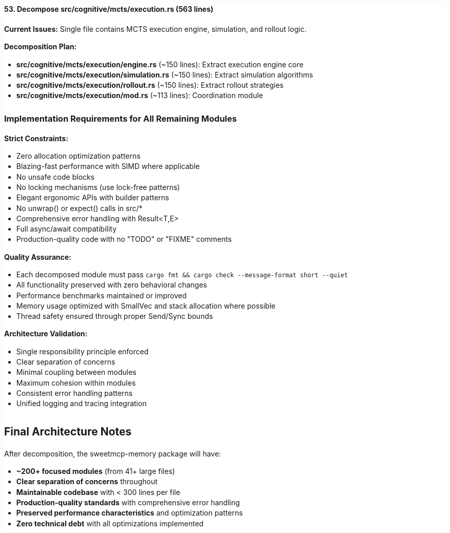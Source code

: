#### 53. Decompose src/cognitive/mcts/execution.rs (563 lines)
**Current Issues:** Single file contains MCTS execution engine, simulation, and rollout logic.

**Decomposition Plan:**
- **src/cognitive/mcts/execution/engine.rs** (~150 lines): Extract execution engine core
- **src/cognitive/mcts/execution/simulation.rs** (~150 lines): Extract simulation algorithms
- **src/cognitive/mcts/execution/rollout.rs** (~150 lines): Extract rollout strategies
- **src/cognitive/mcts/execution/mod.rs** (~113 lines): Coordination module

### Implementation Requirements for All Remaining Modules

**Strict Constraints:**
- Zero allocation optimization patterns
- Blazing-fast performance with SIMD where applicable
- No unsafe code blocks
- No locking mechanisms (use lock-free patterns)
- Elegant ergonomic APIs with builder patterns
- No unwrap() or expect() calls in src/*
- Comprehensive error handling with Result<T,E>
- Full async/await compatibility
- Production-quality code with no "TODO" or "FIXME" comments

**Quality Assurance:**
- Each decomposed module must pass `cargo fmt && cargo check --message-format short --quiet`
- All functionality preserved with zero behavioral changes
- Performance benchmarks maintained or improved
- Memory usage optimized with SmallVec and stack allocation where possible
- Thread safety ensured through proper Send/Sync bounds

**Architecture Validation:**
- Single responsibility principle enforced
- Clear separation of concerns
- Minimal coupling between modules
- Maximum cohesion within modules
- Consistent error handling patterns
- Unified logging and tracing integration

## Final Architecture Notes

After decomposition, the sweetmcp-memory package will have:
- **~200+ focused modules** (from 41+ large files)
- **Clear separation of concerns** throughout
- **Maintainable codebase** with < 300 lines per file
- **Production-quality standards** with comprehensive error handling
- **Preserved performance characteristics** and optimization patterns
- **Zero technical debt** with all optimizations implemented